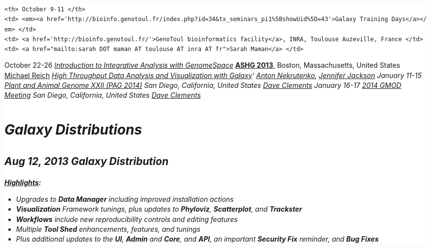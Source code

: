     <th> October 9-11 </th>
    <td> <em><a href='http://bioinfo.genotoul.fr/index.php?id=34&tx_seminars_pi1%5BshowUid%5D=43'>Galaxy Training Days</a></em> </td>
    <td> <a href='http://bioinfo.genotoul.fr/'>GenoToul bioinformatics facility</a>, INRA, Toulouse Auzeville, France </td>
    <td> <a href="mailto:sarah DOT maman AT toulouse AT inra AT fr">Sarah Maman</a> </td>
  </tr>
  <tr>
    <th rowspan=2> October 22-26 </th>
    <td> <em><a href='http://www.ashg.org/2013meeting/pages/workshops.shtml#intro'>Introduction to Integrative Analysis with GenomeSpace</a></em> </td>
    <td rowspan=2> <strong><a href='http://www.ashg.org/2013meeting/'>ASHG 2013</a></strong>, Boston, Massachusetts, United States </td>
    <td> <a href='http://www.broadinstitute.org/science/programs/cancer/icbp/integrated-team-0'>Michael Reich</a> </td>
  </tr>
  <tr>
    <td> <em><a href='http://www.ashg.org/2013meeting/pages/workshops.shtml#high'>High Throughput Data Analysis and Visualization with Galaxy</a>' </td>
    <td> <a href='/src/people/anton/index.md'>Anton Nekrutenko</a>, <a href='/src/people/jennifer-jackson/index.md'>Jennifer Jackson</a> </td>
  </tr>
  <tr>
    <th> January 11-15 </th>
    <td> <a href='http://www.intlpag.org/'>Plant and Animal Genome XXII (PAG 2014)</a> </td>
    <td> San Diego, California, United States </td>
    <td> <a href='/src/people/dave-clements/index.md'>Dave Clements</a> </td>
  </tr>
  <tr>
    <th> January 16-17 </th>
    <td> <a href='http://gmod.org/wiki/Jan_2014_GMOD_Meeting'>2014 GMOD Meeting</a> </td>
    <td> San Diego, California, United States </td>
    <td> <a href='/src/people/dave-clements/index.md'>Dave Clements</a> </td>
  </tr>
</table>

<br />

# Galaxy Distributions

## Aug 12, 2013 Galaxy Distribution

**[Highlights](/src/archive/dev-news-briefs/2013-08-12/index.md):**

* Upgrades to **Data Manager** including improved installation actions
* **Visualization** Framework tunings, plus updates to **Phyloviz**, **Scatterplot**, and **Trackster**
* **Workflows** include new reproducibility controls and editing features 
* Multiple **Tool Shed** enhancements, features, and tunings
* Plus additional updates to the **UI**, **Admin** and **Core**, and **API**, an important **Security Fix** reminder, and **Bug Fixes**
